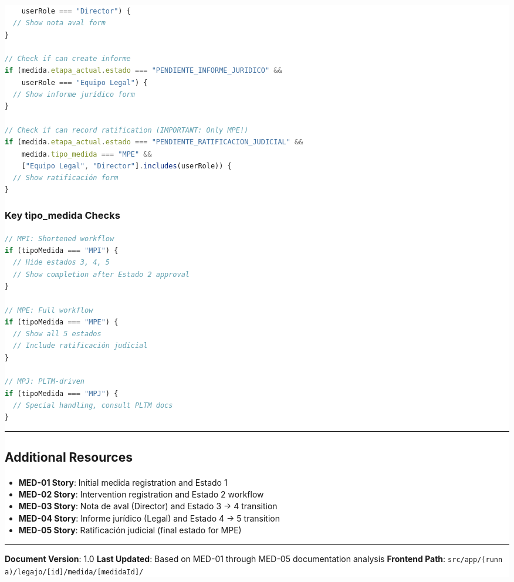 ```typescript
    userRole === "Director") {
  // Show nota aval form
}

// Check if can create informe
if (medida.etapa_actual.estado === "PENDIENTE_INFORME_JURIDICO" &&
    userRole === "Equipo Legal") {
  // Show informe jurídico form
}

// Check if can record ratification (IMPORTANT: Only MPE!)
if (medida.etapa_actual.estado === "PENDIENTE_RATIFICACION_JUDICIAL" &&
    medida.tipo_medida === "MPE" &&
    ["Equipo Legal", "Director"].includes(userRole)) {
  // Show ratificación form
}
```

### Key tipo_medida Checks

```typescript
// MPI: Shortened workflow
if (tipoMedida === "MPI") {
  // Hide estados 3, 4, 5
  // Show completion after Estado 2 approval
}

// MPE: Full workflow
if (tipoMedida === "MPE") {
  // Show all 5 estados
  // Include ratificación judicial
}

// MPJ: PLTM-driven
if (tipoMedida === "MPJ") {
  // Special handling, consult PLTM docs
}
```

---

## Additional Resources

- **MED-01 Story**: Initial medida registration and Estado 1
- **MED-02 Story**: Intervention registration and Estado 2 workflow
- **MED-03 Story**: Nota de aval (Director) and Estado 3 → 4 transition
- **MED-04 Story**: Informe jurídico (Legal) and Estado 4 → 5 transition
- **MED-05 Story**: Ratificación judicial (final estado for MPE)

---

**Document Version**: 1.0
**Last Updated**: Based on MED-01 through MED-05 documentation analysis
**Frontend Path**: `src/app/(runna)/legajo/[id]/medida/[medidaId]/`
